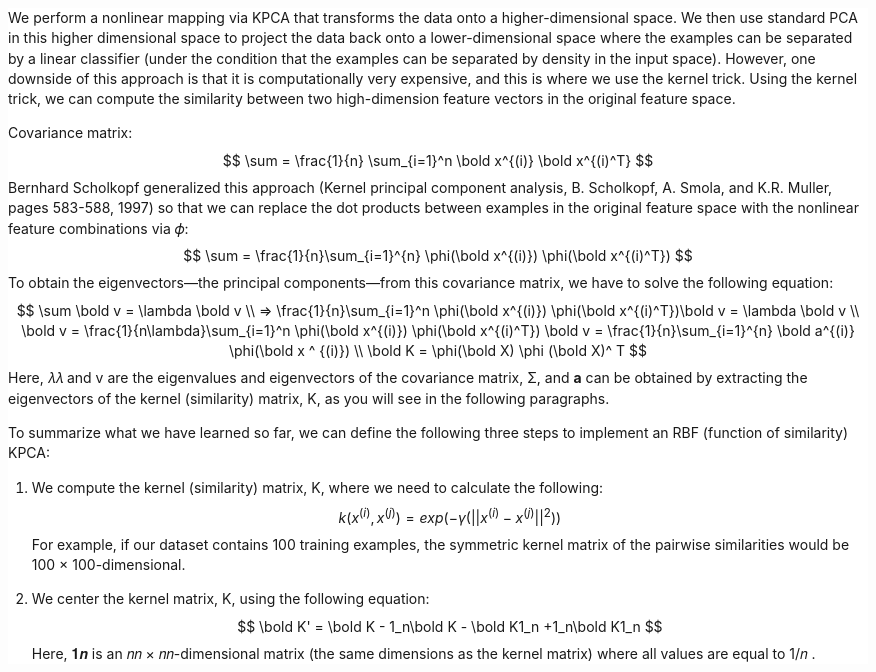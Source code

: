 We perform a nonlinear mapping via KPCA that transforms the data onto a higher-dimensional space. We then use standard PCA in this higher dimensional space to project the data back onto a lower-dimensional space where the examples can be separated by a linear classifier (under the condition that the examples can be separated by density in the input space). However, one downside of this approach is that it is computationally very expensive, and this is where we use the kernel trick. Using the kernel trick, we can compute the similarity between two high-dimension feature vectors in the original feature space.

Covariance matrix:
$$
\sum = \frac{1}{n} \sum_{i=1}^n \bold x^{(i)} \bold x^{(i)^T}
$$
Bernhard Scholkopf generalized this approach (Kernel principal component analysis, B. Scholkopf, A. Smola, and K.R. Muller, pages 583-588, 1997) so that we can replace the dot products between examples in the original feature space with the nonlinear feature combinations via 𝜙:
$$
\sum = \frac{1}{n}\sum_{i=1}^{n} \phi(\bold x^{(i)}) \phi(\bold x^{(i)^T})
$$
To obtain the eigenvectors—the principal components—from this covariance matrix, we have to solve the following equation:
$$
\sum \bold v = \lambda \bold v
\\
=> \frac{1}{n}\sum_{i=1}^n \phi(\bold x^{(i)}) \phi(\bold x^{(i)^T})\bold v = \lambda \bold v
\\
\bold v = \frac{1}{n\lambda}\sum_{i=1}^n \phi(\bold x^{(i)}) \phi(\bold x^{(i)^T}) \bold v = \frac{1}{n}\sum_{i=1}^{n} \bold a^{(i)} \phi(\bold x ^ {(i)})
\\
\bold K = \phi(\bold X) \phi (\bold X)^ T
$$
Here, 𝜆𝜆 and v are the eigenvalues and eigenvectors of the covariance matrix, Σ, and **a** can be obtained by extracting the eigenvectors of the kernel (similarity) matrix, K, as you will see in the following paragraphs.





To summarize what we have learned so far, we can define the following three steps to implement an RBF  (function of similarity) KPCA: 

 1. We compute the kernel (similarity) matrix, K, where we need to calculate the following:
    $$
    k(x^{(i)}, x^{(j)}) = exp(-\gamma(||x^{(i)} - x^{(j)}||^2))
    $$
    For example, if our dataset contains 100 training examples, the symmetric kernel matrix of the pairwise similarities would be 100 × 100-dimensional.

2. We center the kernel matrix, K, using the following equation:
   $$
   \bold K' = \bold K - 1_n\bold K - \bold K1_n +1_n\bold K1_n
   $$
   Here, 𝟏𝒏 is an 𝑛𝑛 × 𝑛𝑛-dimensional matrix (the same dimensions as the kernel matrix) where all values are equal to 1/𝑛 .
